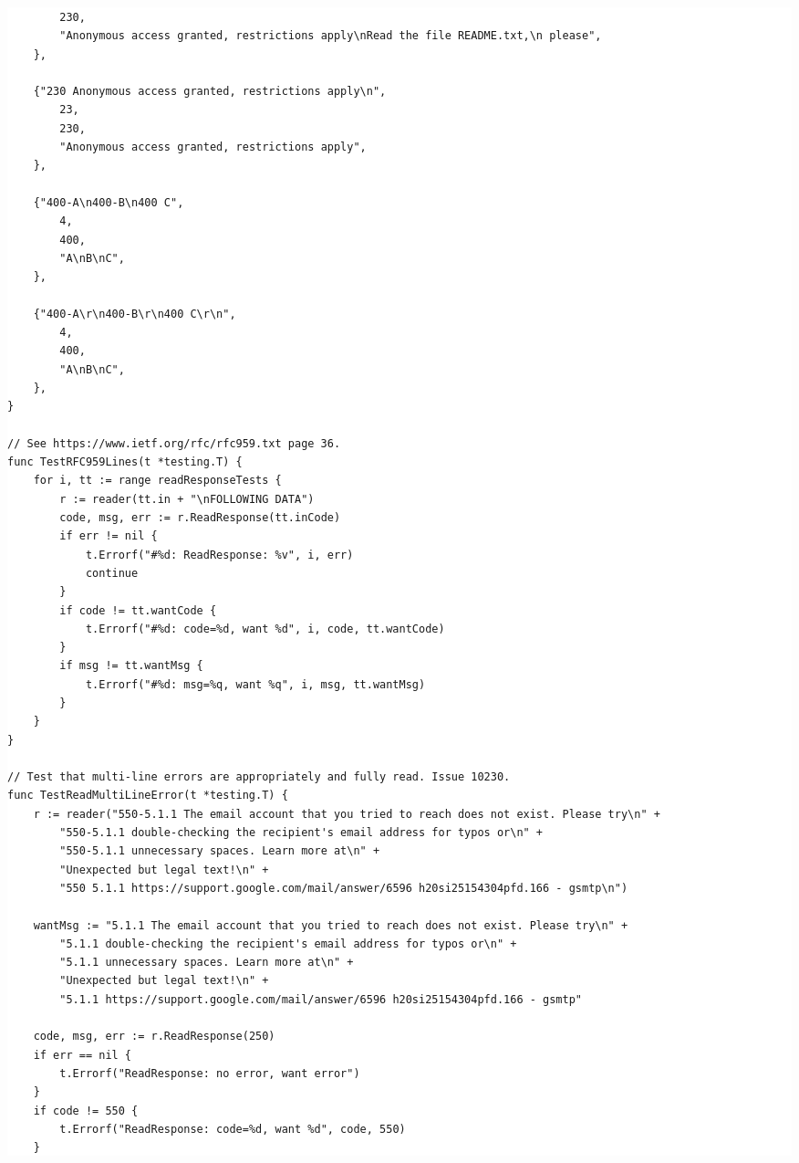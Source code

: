 ```
		230,
		"Anonymous access granted, restrictions apply\nRead the file README.txt,\n please",
	},

	{"230 Anonymous access granted, restrictions apply\n",
		23,
		230,
		"Anonymous access granted, restrictions apply",
	},

	{"400-A\n400-B\n400 C",
		4,
		400,
		"A\nB\nC",
	},

	{"400-A\r\n400-B\r\n400 C\r\n",
		4,
		400,
		"A\nB\nC",
	},
}

// See https://www.ietf.org/rfc/rfc959.txt page 36.
func TestRFC959Lines(t *testing.T) {
	for i, tt := range readResponseTests {
		r := reader(tt.in + "\nFOLLOWING DATA")
		code, msg, err := r.ReadResponse(tt.inCode)
		if err != nil {
			t.Errorf("#%d: ReadResponse: %v", i, err)
			continue
		}
		if code != tt.wantCode {
			t.Errorf("#%d: code=%d, want %d", i, code, tt.wantCode)
		}
		if msg != tt.wantMsg {
			t.Errorf("#%d: msg=%q, want %q", i, msg, tt.wantMsg)
		}
	}
}

// Test that multi-line errors are appropriately and fully read. Issue 10230.
func TestReadMultiLineError(t *testing.T) {
	r := reader("550-5.1.1 The email account that you tried to reach does not exist. Please try\n" +
		"550-5.1.1 double-checking the recipient's email address for typos or\n" +
		"550-5.1.1 unnecessary spaces. Learn more at\n" +
		"Unexpected but legal text!\n" +
		"550 5.1.1 https://support.google.com/mail/answer/6596 h20si25154304pfd.166 - gsmtp\n")

	wantMsg := "5.1.1 The email account that you tried to reach does not exist. Please try\n" +
		"5.1.1 double-checking the recipient's email address for typos or\n" +
		"5.1.1 unnecessary spaces. Learn more at\n" +
		"Unexpected but legal text!\n" +
		"5.1.1 https://support.google.com/mail/answer/6596 h20si25154304pfd.166 - gsmtp"

	code, msg, err := r.ReadResponse(250)
	if err == nil {
		t.Errorf("ReadResponse: no error, want error")
	}
	if code != 550 {
		t.Errorf("ReadResponse: code=%d, want %d", code, 550)
	}
```